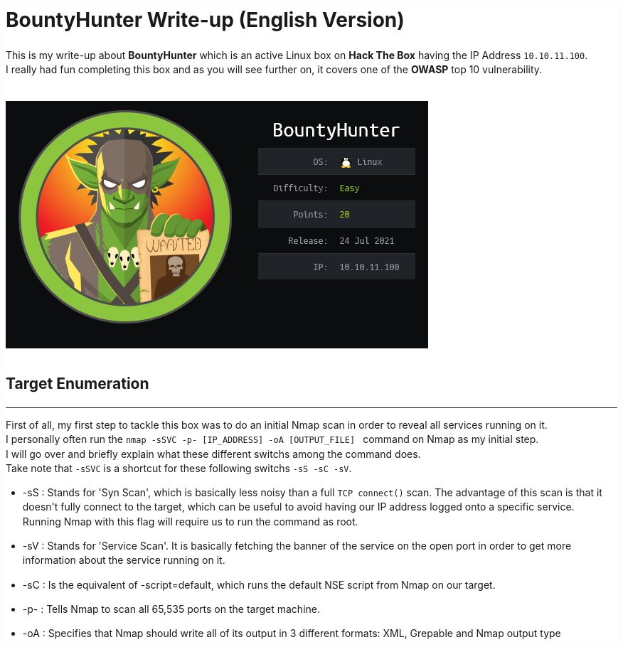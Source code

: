 # BountyHunter Write-up (English Version)

This is my write-up about **BountyHunter** which is an active Linux box on **Hack The Box** having the IP Address `10.10.11.100`.<br>
I really had fun completing this box and as you will see further on, it covers one of the **OWASP** top 10 vulnerability.<br><br>

![BountyHunter_Info](img/bountyhunter.png)

## Target Enumeration

---

First of all, my first step to tackle this box was to do an initial Nmap scan in order to reveal all services running on it.<br>
I personally often run the `nmap -sSVC -p- [IP_ADDRESS] -oA [OUTPUT_FILE] ` command on Nmap as my initial step.<br>
I will go over and briefly explain what these different switchs among the command does.<br>
Take note that `-sSVC` is a shortcut for these following switchs `-sS -sC -sV`.<br>

- -sS : Stands for 'Syn Scan', which is basically less noisy than a full `TCP connect()` scan. The advantage of this scan is that it doesn't fully connect to the target, which can be useful to avoid having our IP address logged onto a specific service. <br>Running Nmap with this flag will require us to run the command as root.

- -sV : Stands for 'Service Scan'. It is basically fetching the banner of the service on the open port in order to get more information about the service running on it.

- -sC : Is the equivalent of -script=default, which runs the default NSE script from Nmap on our target.

- -p- : Tells Nmap to scan all 65,535 ports on the target machine.

- -oA : Specifies that Nmap should write all of its output in 3 different formats: XML, Grepable and Nmap output type
